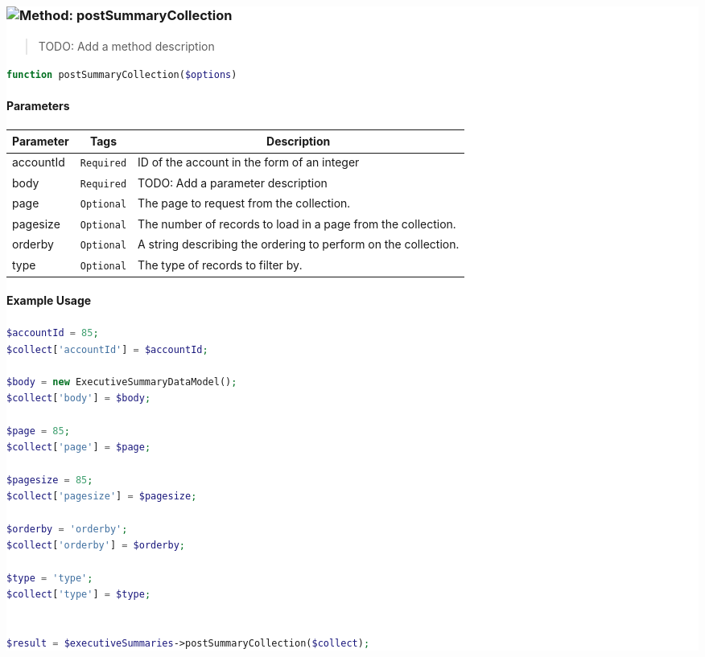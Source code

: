 
### <a name="post_summary_collection"></a>![Method: ](https://apidocs.io/img/method.png ".ExecutiveSummaries.postSummaryCollection") postSummaryCollection

> TODO: Add a method description


```php
function postSummaryCollection($options)
```

#### Parameters

| Parameter | Tags | Description |
|-----------|------|-------------|
| accountId |  ``` Required ```  | ID of the account in the form of an integer |
| body |  ``` Required ```  | TODO: Add a parameter description |
| page |  ``` Optional ```  | The page to request from the collection. |
| pagesize |  ``` Optional ```  | The number of records to load in a page from the collection. |
| orderby |  ``` Optional ```  | A string describing the ordering to perform on the collection. |
| type |  ``` Optional ```  | The type of records to filter by. |



#### Example Usage

```php
$accountId = 85;
$collect['accountId'] = $accountId;

$body = new ExecutiveSummaryDataModel();
$collect['body'] = $body;

$page = 85;
$collect['page'] = $page;

$pagesize = 85;
$collect['pagesize'] = $pagesize;

$orderby = 'orderby';
$collect['orderby'] = $orderby;

$type = 'type';
$collect['type'] = $type;


$result = $executiveSummaries->postSummaryCollection($collect);

```
